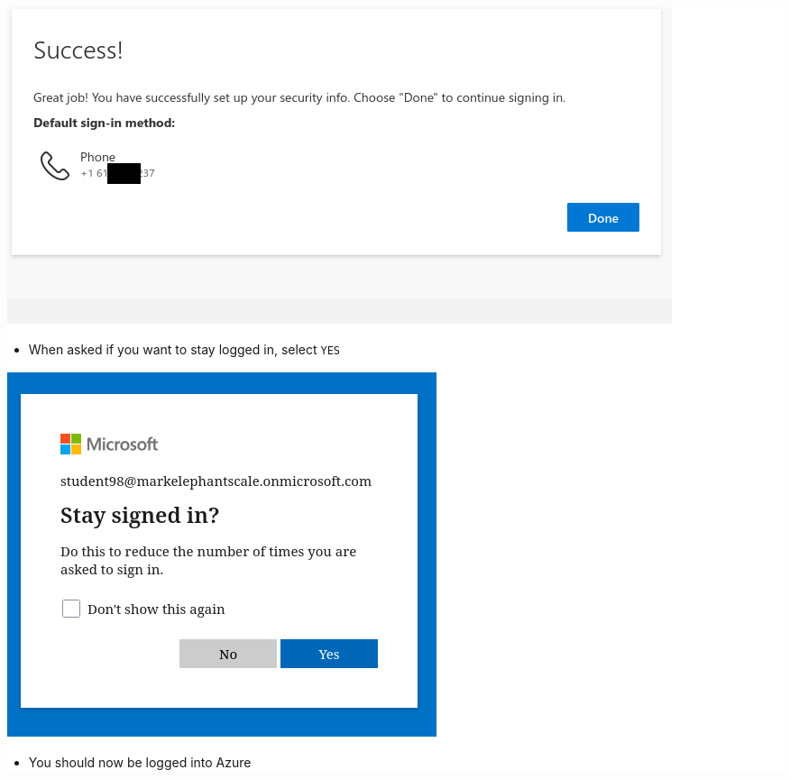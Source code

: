 <img src="images/00screen9.png">

- When asked if you want to stay logged in, select `YES`

<img src="images/00screen10.png">

- You should now be logged into Azure
